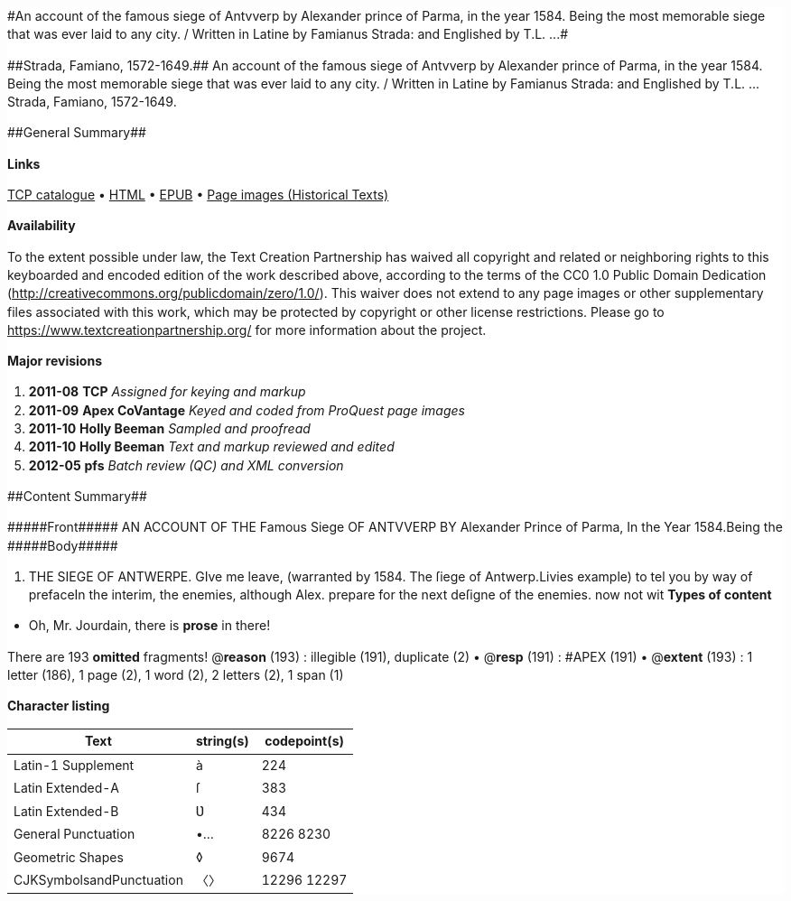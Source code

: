 #An account of the famous siege of Antvverp by Alexander prince of Parma, in the year 1584. Being the most memorable siege that was ever laid to any city. / Written in Latine by Famianus Strada: and Englished by T.L. ...#

##Strada, Famiano, 1572-1649.##
An account of the famous siege of Antvverp by Alexander prince of Parma, in the year 1584. Being the most memorable siege that was ever laid to any city. / Written in Latine by Famianus Strada: and Englished by T.L. ...
Strada, Famiano, 1572-1649.

##General Summary##

**Links**

[TCP catalogue](http://www.ota.ox.ac.uk/tcp/)  • 
[HTML](http://tei.it.ox.ac.uk/tcp/Texts-HTML/free/B10/B10088.html)  • 
[EPUB](http://tei.it.ox.ac.uk/tcp/Texts-EPUB/free/B10/B10088.epub) • 
[Page images (Historical Texts)](https://historicaltexts.jisc.ac.uk/eebo-80924064e)

**Availability**

To the extent possible under law, the Text Creation Partnership has waived all copyright and related or neighboring rights to this keyboarded and encoded edition of the work described above, according to the terms of the CC0 1.0 Public Domain Dedication (http://creativecommons.org/publicdomain/zero/1.0/). This waiver does not extend to any page images or other supplementary files associated with this work, which may be protected by copyright or other license restrictions. Please go to https://www.textcreationpartnership.org/ for more information about the project.

**Major revisions**

1. __2011-08__ __TCP__ *Assigned for keying and markup*
1. __2011-09__ __Apex CoVantage__ *Keyed and coded from ProQuest page images*
1. __2011-10__ __Holly Beeman__ *Sampled and proofread*
1. __2011-10__ __Holly Beeman__ *Text and markup reviewed and edited*
1. __2012-05__ __pfs__ *Batch review (QC) and XML conversion*

##Content Summary##

#####Front#####
AN ACCOUNT OF THE Famous Siege OF ANTVVERP BY Alexander Prince of Parma, In the Year 1584.Being the 
#####Body#####

1. THE SIEGE OF ANTWERPE.
GIve me leave, (warranted by 1584. The ſiege of Antwerp.Livies example) to tel you by way of prefaceIn the interim, the enemies, although Alex. prepare for the next deſigne of the enemies. now not wit
**Types of content**

  * Oh, Mr. Jourdain, there is **prose** in there!

There are 193 **omitted** fragments! 
 @__reason__ (193) : illegible (191), duplicate (2)  •  @__resp__ (191) : #APEX (191)  •  @__extent__ (193) : 1 letter (186), 1 page (2), 1 word (2), 2 letters (2), 1 span (1)

**Character listing**


|Text|string(s)|codepoint(s)|
|---|---|---|
|Latin-1 Supplement|à|224|
|Latin Extended-A|ſ|383|
|Latin Extended-B|Ʋ|434|
|General Punctuation|•…|8226 8230|
|Geometric Shapes|◊|9674|
|CJKSymbolsandPunctuation|〈〉|12296 12297|
